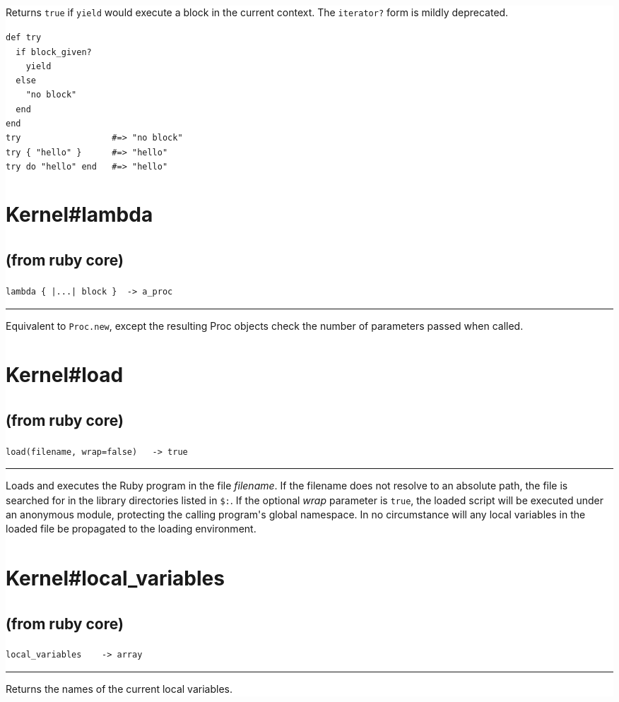 
Returns `true` if `yield` would execute a block in the current context. The
`iterator?` form is mildly deprecated.

    def try
      if block_given?
        yield
      else
        "no block"
      end
    end
    try                  #=> "no block"
    try { "hello" }      #=> "hello"
    try do "hello" end   #=> "hello"


# Kernel#lambda

(from ruby core)
---
    lambda { |...| block }  -> a_proc

---

Equivalent to `Proc.new`, except the resulting Proc objects check the number
of parameters passed when called.


# Kernel#load

(from ruby core)
---
    load(filename, wrap=false)   -> true

---

Loads and executes the Ruby program in the file *filename*. If the filename
does not resolve to an absolute path, the file is searched for in the library
directories listed in `$:`. If the optional *wrap* parameter is `true`, the
loaded script will be executed under an anonymous module, protecting the
calling program's global namespace. In no circumstance will any local
variables in the loaded file be propagated to the loading environment.


# Kernel#local_variables

(from ruby core)
---
    local_variables    -> array

---

Returns the names of the current local variables.
